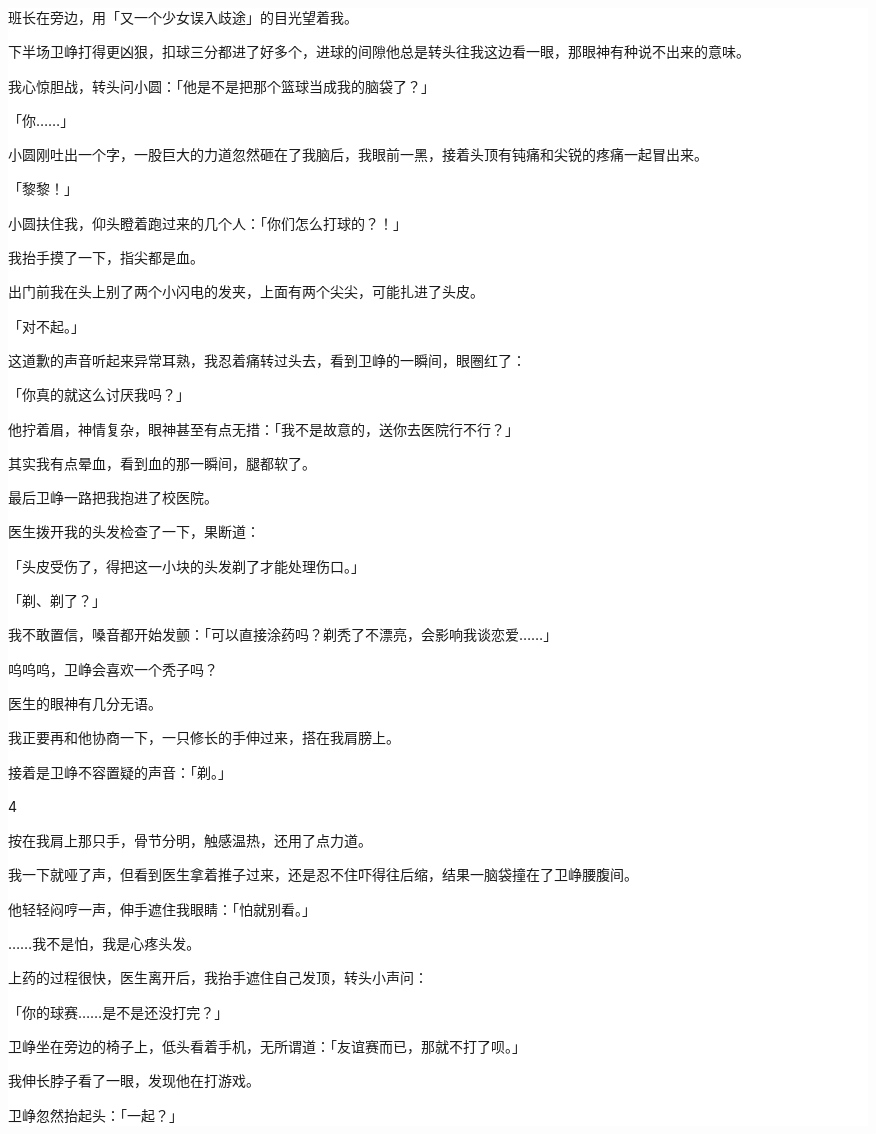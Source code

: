 班长在旁边，用「又一个少女误入歧途」的目光望着我。

下半场卫峥打得更凶狠，扣球三分都进了好多个，进球的间隙他总是转头往我这边看一眼，那眼神有种说不出来的意味。

我心惊胆战，转头问小圆：「他是不是把那个篮球当成我的脑袋了？」

「你……」

小圆刚吐出一个字，一股巨大的力道忽然砸在了我脑后，我眼前一黑，接着头顶有钝痛和尖锐的疼痛一起冒出来。

「黎黎！」

小圆扶住我，仰头瞪着跑过来的几个人：「你们怎么打球的？！」

我抬手摸了一下，指尖都是血。

出门前我在头上别了两个小闪电的发夹，上面有两个尖尖，可能扎进了头皮。

「对不起。」

这道歉的声音听起来异常耳熟，我忍着痛转过头去，看到卫峥的一瞬间，眼圈红了：

「你真的就这么讨厌我吗？」

他拧着眉，神情复杂，眼神甚至有点无措：「我不是故意的，送你去医院行不行？」

其实我有点晕血，看到血的那一瞬间，腿都软了。

最后卫峥一路把我抱进了校医院。

医生拨开我的头发检查了一下，果断道：

「头皮受伤了，得把这一小块的头发剃了才能处理伤口。」

「剃、剃了？」

我不敢置信，嗓音都开始发颤：「可以直接涂药吗？剃秃了不漂亮，会影响我谈恋爱……」

呜呜呜，卫峥会喜欢一个秃子吗？

医生的眼神有几分无语。

我正要再和他协商一下，一只修长的手伸过来，搭在我肩膀上。

接着是卫峥不容置疑的声音：「剃。」

4

按在我肩上那只手，骨节分明，触感温热，还用了点力道。

我一下就哑了声，但看到医生拿着推子过来，还是忍不住吓得往后缩，结果一脑袋撞在了卫峥腰腹间。

他轻轻闷哼一声，伸手遮住我眼睛：「怕就别看。」

……我不是怕，我是心疼头发。

上药的过程很快，医生离开后，我抬手遮住自己发顶，转头小声问：

「你的球赛……是不是还没打完？」

卫峥坐在旁边的椅子上，低头看着手机，无所谓道：「友谊赛而已，那就不打了呗。」

我伸长脖子看了一眼，发现他在打游戏。

卫峥忽然抬起头：「一起？」
